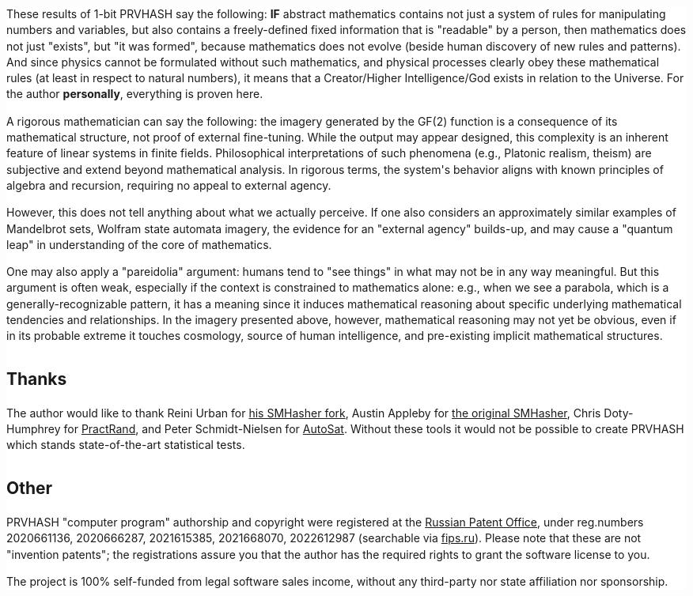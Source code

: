 These results of 1-bit PRVHASH say the following: **IF** abstract mathematics
contains not just a system of rules for manipulating numbers and variables,
but also contains a freely-defined fixed information that is "readable" by a
person, then mathematics does not just "exists", but "it was formed", because
mathematics does not evolve (beside human discovery of new rules and
patterns). And since physics cannot be formulated without such mathematics,
and physical processes clearly obey these mathematical rules (at least in
respect to natural numbers), it means that a Creator/Higher Intelligence/God
exists in relation to the Universe. For the author **personally**, everything
is proven here.

A rigorous mathematician can say the following: the imagery generated by the
GF(2) function is a consequence of its mathematical structure, not proof of
external fine-tuning. While the output may appear designed, this complexity
is an inherent feature of linear systems in finite fields. Philosophical
interpretations of such phenomena (e.g., Platonic realism, theism) are
subjective and extend beyond mathematical analysis. In rigorous terms, the
system's behavior aligns with known principles of algebra and recursion,
requiring no appeal to external agency.

However, this does not tell anything about what we actually perceive.
If one also considers an approximately similar examples of Mandelbrot
sets, Wolfram state automata imagery, the evidence for an "external agency"
builds-up, and may cause a "quantum leap" in understanding of the core of
mathematics.

One may also apply a "pareidolia" argument: humans tend to "see things" in what
may not be in any way meaningful. But this argument is often weak, especially if
the context is constrained to mathematics alone: e.g., when we see a parabola,
which is a generally-recognizable pattern, it has a meaning since it induces
mathematical reasoning about specific underlying mathematical tendencies and
relationships. In the imagery presented above, however, mathematical reasoning
may not yet be obvious, even if in its probable extreme it touches cosmology,
source of human intelligence, and pre-existing implicit mathematical structures.

## Thanks

The author would like to thank Reini Urban for [his SMHasher
fork](https://github.com/rurban/smhasher), Austin Appleby for
[the original SMHasher](https://github.com/aappleby/smhasher),
Chris Doty-Humphrey for [PractRand](http://pracrand.sourceforge.net/), and 
Peter Schmidt-Nielsen for [AutoSat](https://github.com/petersn/autosat).
Without these tools it would not be possible to create PRVHASH which stands
state-of-the-art statistical tests.

## Other

PRVHASH "computer program" authorship and copyright were registered at the
[Russian Patent Office](https://rospatent.gov.ru/en), under reg.numbers
2020661136, 2020666287, 2021615385, 2021668070, 2022612987 (searchable via
[fips.ru](https://new.fips.ru/en/)). Please note that these are not "invention
patents"; the registrations assure you that the author has the required rights
to grant the software license to you.

The project is 100% self-funded from legal software sales income, without any
third-party nor state affiliation nor sponsorship.
